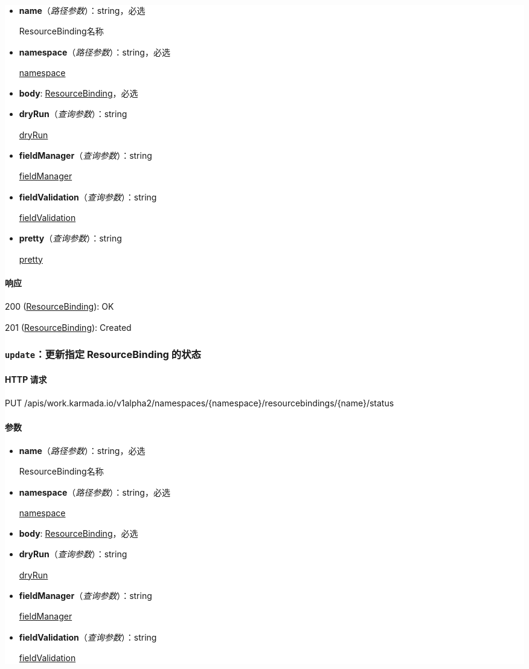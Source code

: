 - **name**（*路径参数*）：string，必选

  ResourceBinding名称

- **namespace**（*路径参数*）：string，必选

  [namespace](../common-parameter/common-parameters#namespace)

- **body**: [ResourceBinding](../work-resources/resource-binding-v1alpha2#resourcebinding)，必选


- **dryRun**（*查询参数*）：string

  [dryRun](../common-parameter/common-parameters#dryrun)

- **fieldManager**（*查询参数*）：string

  [fieldManager](../common-parameter/common-parameters#fieldmanager)

- **fieldValidation**（*查询参数*）：string

  [fieldValidation](../common-parameter/common-parameters#fieldvalidation)

- **pretty**（*查询参数*）：string

  [pretty](../common-parameter/common-parameters#pretty)

#### 响应

200 ([ResourceBinding](../work-resources/resource-binding-v1alpha2#resourcebinding)): OK

201 ([ResourceBinding](../work-resources/resource-binding-v1alpha2#resourcebinding)): Created

### `update`：更新指定 ResourceBinding 的状态

#### HTTP 请求

PUT /apis/work.karmada.io/v1alpha2/namespaces/{namespace}/resourcebindings/{name}/status

#### 参数

- **name**（*路径参数*）：string，必选

  ResourceBinding名称

- **namespace**（*路径参数*）：string，必选

  [namespace](../common-parameter/common-parameters#namespace)

- **body**: [ResourceBinding](../work-resources/resource-binding-v1alpha2#resourcebinding)，必选


- **dryRun**（*查询参数*）：string

  [dryRun](../common-parameter/common-parameters#dryrun)

- **fieldManager**（*查询参数*）：string

  [fieldManager](../common-parameter/common-parameters#fieldmanager)

- **fieldValidation**（*查询参数*）：string

  [fieldValidation](../common-parameter/common-parameters#fieldvalidation)
